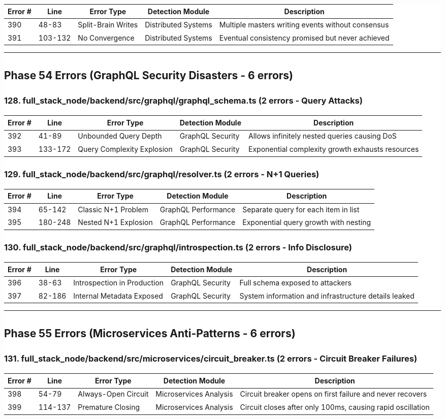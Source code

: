 | Error # | Line | Error Type | Detection Module | Description |
|---------|------|------------|------------------|-------------|
| 390 | 48-83 | Split-Brain Writes | Distributed Systems | Multiple masters writing events without consensus |
| 391 | 103-132 | No Convergence | Distributed Systems | Eventual consistency promised but never achieved |

---

## Phase 54 Errors (GraphQL Security Disasters - 6 errors)

### 128. full_stack_node/backend/src/graphql/graphql_schema.ts (2 errors - Query Attacks)

| Error # | Line | Error Type | Detection Module | Description |
|---------|------|------------|------------------|-------------|
| 392 | 41-89 | Unbounded Query Depth | GraphQL Security | Allows infinitely nested queries causing DoS |
| 393 | 133-172 | Query Complexity Explosion | GraphQL Security | Exponential complexity growth exhausts resources |

### 129. full_stack_node/backend/src/graphql/resolver.ts (2 errors - N+1 Queries)

| Error # | Line | Error Type | Detection Module | Description |
|---------|------|------------|------------------|-------------|
| 394 | 65-142 | Classic N+1 Problem | GraphQL Performance | Separate query for each item in list |
| 395 | 180-248 | Nested N+1 Explosion | GraphQL Performance | Exponential query growth with nesting |

### 130. full_stack_node/backend/src/graphql/introspection.ts (2 errors - Info Disclosure)

| Error # | Line | Error Type | Detection Module | Description |
|---------|------|------------|------------------|-------------|
| 396 | 38-63 | Introspection in Production | GraphQL Security | Full schema exposed to attackers |
| 397 | 82-186 | Internal Metadata Exposed | GraphQL Security | System information and infrastructure details leaked |

---

## Phase 55 Errors (Microservices Anti-Patterns - 6 errors)

### 131. full_stack_node/backend/src/microservices/circuit_breaker.ts (2 errors - Circuit Breaker Failures)

| Error # | Line | Error Type | Detection Module | Description |
|---------|------|------------|------------------|-------------|
| 398 | 54-79 | Always-Open Circuit | Microservices Analysis | Circuit breaker opens on first failure and never recovers |
| 399 | 114-137 | Premature Closing | Microservices Analysis | Circuit closes after only 100ms, causing rapid oscillation |
